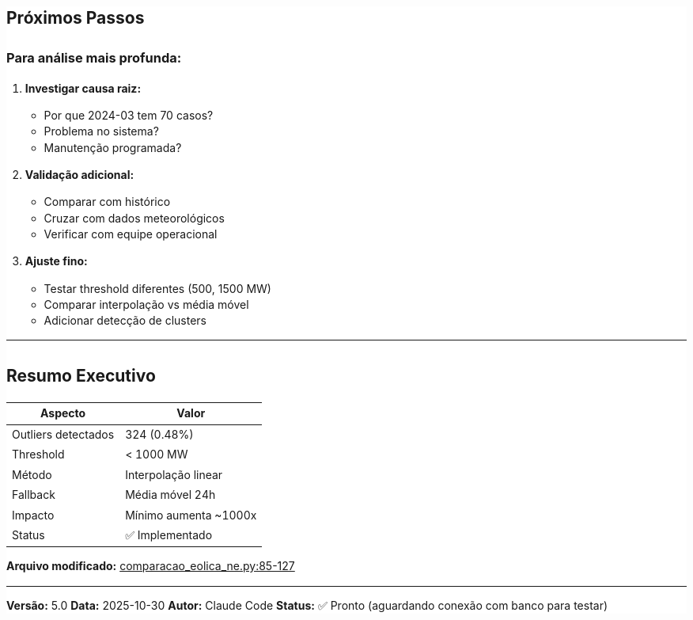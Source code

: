 
## Próximos Passos

### Para análise mais profunda:

1. **Investigar causa raiz:**
   - Por que 2024-03 tem 70 casos?
   - Problema no sistema?
   - Manutenção programada?

2. **Validação adicional:**
   - Comparar com histórico
   - Cruzar com dados meteorológicos
   - Verificar com equipe operacional

3. **Ajuste fino:**
   - Testar threshold diferentes (500, 1500 MW)
   - Comparar interpolação vs média móvel
   - Adicionar detecção de clusters

---

## Resumo Executivo

| Aspecto | Valor |
|---------|-------|
| Outliers detectados | 324 (0.48%) |
| Threshold | < 1000 MW |
| Método | Interpolação linear |
| Fallback | Média móvel 24h |
| Impacto | Mínimo aumenta ~1000x |
| Status | ✅ Implementado |

**Arquivo modificado:** [comparacao_eolica_ne.py:85-127](comparacao_eolica_ne.py#L85-L127)

---

**Versão:** 5.0
**Data:** 2025-10-30
**Autor:** Claude Code
**Status:** ✅ Pronto (aguardando conexão com banco para testar)
